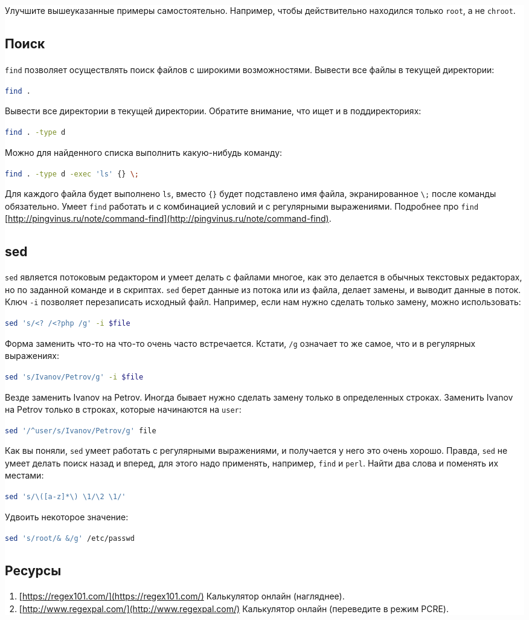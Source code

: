 Улучшите вышеуказанные примеры самостоятельно. Например, чтобы действительно находился только `root`, а не `chroot`.

## Поиск
`find` позволяет осуществлять поиск файлов с широкими возможностями.
Вывести все файлы в текущей директории:
```bash
find .
```
Вывести все директории в текущей директории. Обратите внимание, что ищет и в поддиректориях:
```bash
find . -type d
```
Можно для найденного списка выполнить какую-нибудь команду:
```bash
find . -type d -exec 'ls' {} \;
```
Для каждого файла будет выполнено `ls`, вместо `{}` будет подставлено имя файла, экранированное `\;` после команды обязательно. Умеет `find` работать и с комбинацией условий и с регулярными выражениями. Подробнее про `find` [http://pingvinus.ru/note/command-find](http://pingvinus.ru/note/command-find).

## sed
`sed` является потоковым редактором и умеет делать с файлами многое, как это делается в обычных текстовых редакторах, но по заданной команде и в скриптах. `sed` берет данные из потока или из файла, делает замены, и выводит данные в поток. Ключ `-i` позволяет перезаписать исходный файл.
Например, если нам нужно сделать только замену, можно использовать:
```bash
sed 's/<? /<?php /g' -i $file
```
Форма заменить что-то на что-то очень часто встречается. Кстати, `/g` означает то же самое, что и в регулярных выражениях:
```bash
sed 's/Ivanov/Petrov/g' -i $file
```
Везде заменить Ivanov нa Petrov. Иногда бывает нужно сделать замену только в определенных строках.
Заменить Ivanov на Petrov только в строках, которые начинаются на `user`:
```bash
sed '/^user/s/Ivanov/Petrov/g' file
```
Как вы поняли, `sed` умеет работать с регулярными выражениями, и получается у него это очень хорошо. Правда, `sed` не умеет делать поиск назад и вперед, для этого надо применять, например, `find` и `perl`. Найти два слова и поменять их местами:
```bash
sed 's/\([a-z]*\) \1/\2 \1/'
```
Удвоить некоторое значение:
```bash
sed 's/root/& &/g' /etc/passwd
```

## Ресурсы
1. [https://regex101.com/](https://regex101.com/) Калькулятор онлайн (нагляднее).
2. [http://www.regexpal.com/](http://www.regexpal.com/) Калькулятор онлайн (переведите в режим PCRE).

